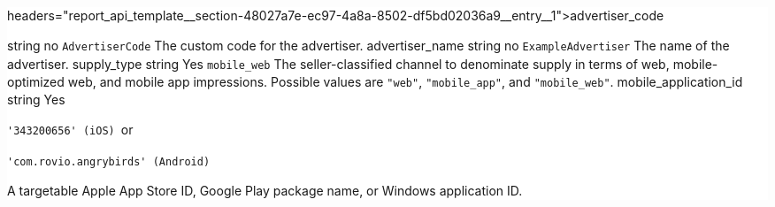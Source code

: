 headers="report_api_template__section-48027a7e-ec97-4a8a-8502-df5bd02036a9__entry__1">advertiser_code</td>
<td class="entry colsep-1 rowsep-1"
headers="report_api_template__section-48027a7e-ec97-4a8a-8502-df5bd02036a9__entry__2">string</td>
<td class="entry colsep-1 rowsep-1"
headers="report_api_template__section-48027a7e-ec97-4a8a-8502-df5bd02036a9__entry__3">no</td>
<td class="entry colsep-1 rowsep-1"
headers="report_api_template__section-48027a7e-ec97-4a8a-8502-df5bd02036a9__entry__4"><code
class="ph codeph">AdvertiserCode</code></td>
<td class="entry colsep-1 rowsep-1"
headers="report_api_template__section-48027a7e-ec97-4a8a-8502-df5bd02036a9__entry__5">The
custom code for the advertiser.</td>
</tr>
<tr class="odd row">
<td class="entry colsep-1 rowsep-1"
headers="report_api_template__section-48027a7e-ec97-4a8a-8502-df5bd02036a9__entry__1">advertiser_name</td>
<td class="entry colsep-1 rowsep-1"
headers="report_api_template__section-48027a7e-ec97-4a8a-8502-df5bd02036a9__entry__2">string</td>
<td class="entry colsep-1 rowsep-1"
headers="report_api_template__section-48027a7e-ec97-4a8a-8502-df5bd02036a9__entry__3">no</td>
<td class="entry colsep-1 rowsep-1"
headers="report_api_template__section-48027a7e-ec97-4a8a-8502-df5bd02036a9__entry__4"><code
class="ph codeph">ExampleAdvertiser</code></td>
<td class="entry colsep-1 rowsep-1"
headers="report_api_template__section-48027a7e-ec97-4a8a-8502-df5bd02036a9__entry__5">The
name of the advertiser.</td>
</tr>
<tr class="even row">
<td class="entry colsep-1 rowsep-1"
headers="report_api_template__section-48027a7e-ec97-4a8a-8502-df5bd02036a9__entry__1">supply_type</td>
<td class="entry colsep-1 rowsep-1"
headers="report_api_template__section-48027a7e-ec97-4a8a-8502-df5bd02036a9__entry__2">string</td>
<td class="entry colsep-1 rowsep-1"
headers="report_api_template__section-48027a7e-ec97-4a8a-8502-df5bd02036a9__entry__3">Yes</td>
<td class="entry colsep-1 rowsep-1"
headers="report_api_template__section-48027a7e-ec97-4a8a-8502-df5bd02036a9__entry__4"><code
class="ph codeph">mobile_web</code></td>
<td class="entry colsep-1 rowsep-1"
headers="report_api_template__section-48027a7e-ec97-4a8a-8502-df5bd02036a9__entry__5">The
seller-classified channel to denominate supply in terms of web,
mobile-optimized web, and mobile app impressions. Possible values are
<code class="ph codeph">"web"</code>, <code
class="ph codeph">"mobile_app"</code>, and <code
class="ph codeph">"mobile_web"</code>.</td>
</tr>
<tr class="odd row">
<td class="entry colsep-1 rowsep-1"
headers="report_api_template__section-48027a7e-ec97-4a8a-8502-df5bd02036a9__entry__1">mobile_application_id</td>
<td class="entry colsep-1 rowsep-1"
headers="report_api_template__section-48027a7e-ec97-4a8a-8502-df5bd02036a9__entry__2">string</td>
<td class="entry colsep-1 rowsep-1"
headers="report_api_template__section-48027a7e-ec97-4a8a-8502-df5bd02036a9__entry__3">Yes</td>
<td class="entry colsep-1 rowsep-1"
headers="report_api_template__section-48027a7e-ec97-4a8a-8502-df5bd02036a9__entry__4"><p><code
class="ph codeph">'343200656' (iOS) </code>or</p>
<p><code
class="ph codeph">'com.rovio.angrybirds' (Android)</code></p></td>
<td class="entry colsep-1 rowsep-1"
headers="report_api_template__section-48027a7e-ec97-4a8a-8502-df5bd02036a9__entry__5">A
targetable Apple App Store ID, Google Play package name, or Windows
application ID.</td>